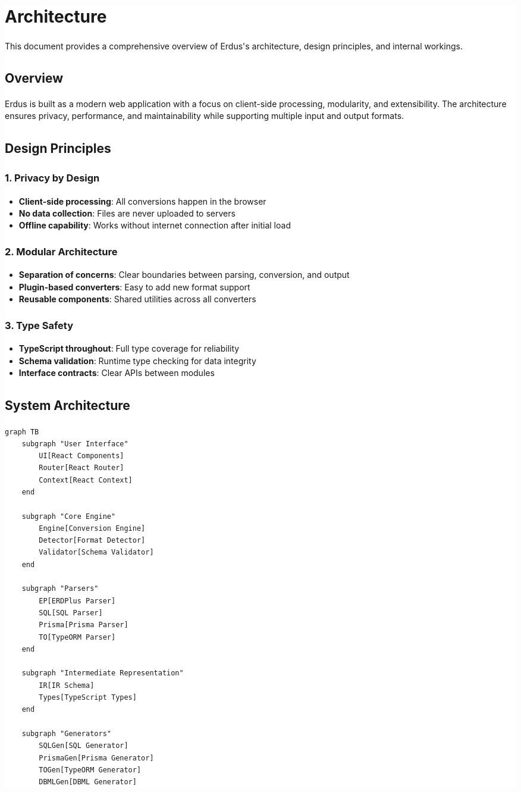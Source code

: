 # Architecture

This document provides a comprehensive overview of Erdus's architecture, design principles, and internal workings.

## Overview

Erdus is built as a modern web application with a focus on client-side processing, modularity, and extensibility. The architecture ensures privacy, performance, and maintainability while supporting multiple input and output formats.

## Design Principles

### 1. Privacy by Design
- **Client-side processing**: All conversions happen in the browser
- **No data collection**: Files are never uploaded to servers
- **Offline capability**: Works without internet connection after initial load

### 2. Modular Architecture
- **Separation of concerns**: Clear boundaries between parsing, conversion, and output
- **Plugin-based converters**: Easy to add new format support
- **Reusable components**: Shared utilities across all converters

### 3. Type Safety
- **TypeScript throughout**: Full type coverage for reliability
- **Schema validation**: Runtime type checking for data integrity
- **Interface contracts**: Clear APIs between modules

## System Architecture

```mermaid
graph TB
    subgraph "User Interface"
        UI[React Components]
        Router[React Router]
        Context[React Context]
    end
    
    subgraph "Core Engine"
        Engine[Conversion Engine]
        Detector[Format Detector]
        Validator[Schema Validator]
    end
    
    subgraph "Parsers"
        EP[ERDPlus Parser]
        SQL[SQL Parser]
        Prisma[Prisma Parser]
        TO[TypeORM Parser]
    end
    
    subgraph "Intermediate Representation"
        IR[IR Schema]
        Types[TypeScript Types]
    end
    
    subgraph "Generators"
        SQLGen[SQL Generator]
        PrismaGen[Prisma Generator]
        TOGen[TypeORM Generator]
        DBMLGen[DBML Generator]
```